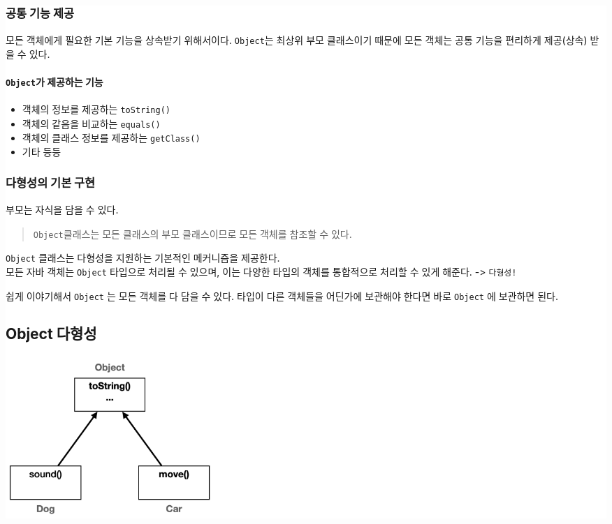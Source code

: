### 공통 기능 제공

모든 객체에게 필요한 기본 기능을 상속받기 위해서이다.
`Object`는 최상위 부모 클래스이기 때문에 모든 객체는 공통 기능을 편리하게 제공(상속) 받을 수 있다.

#### `Object`가 제공하는 기능
- 객체의 정보를 제공하는 `toString()`
- 객체의 같음을 비교하는 `equals()`
- 객체의 클래스 정보를 제공하는 `getClass()`
- 기타 등등

### 다형성의 기본 구현

부모는 자식을 담을 수 있다.
> `Object`클래스는 모든 클래스의 부모 클래스이므로 모든 객체를 참조할 수 있다.

`Object` 클래스는 다형성을 지원하는 기본적인 메커니즘을 제공한다.   
모든 자바 객체는 `Object` 타입으로 처리될 수 있으며, 이는 다양한 타입의 객체를 통합적으로 처리할 수 있게 해준다.  -> `다형성!` 

쉽게 이야기해서 `Object` 는 모든 객체를 다 담을 수 있다. 타입이 다른 객체들을 어딘가에 보관해야 한다면 바로 `Object` 에 보관하면 된다.

## Object 다형성

<img alt="img.png" src="img/img.png" width="300"/>
